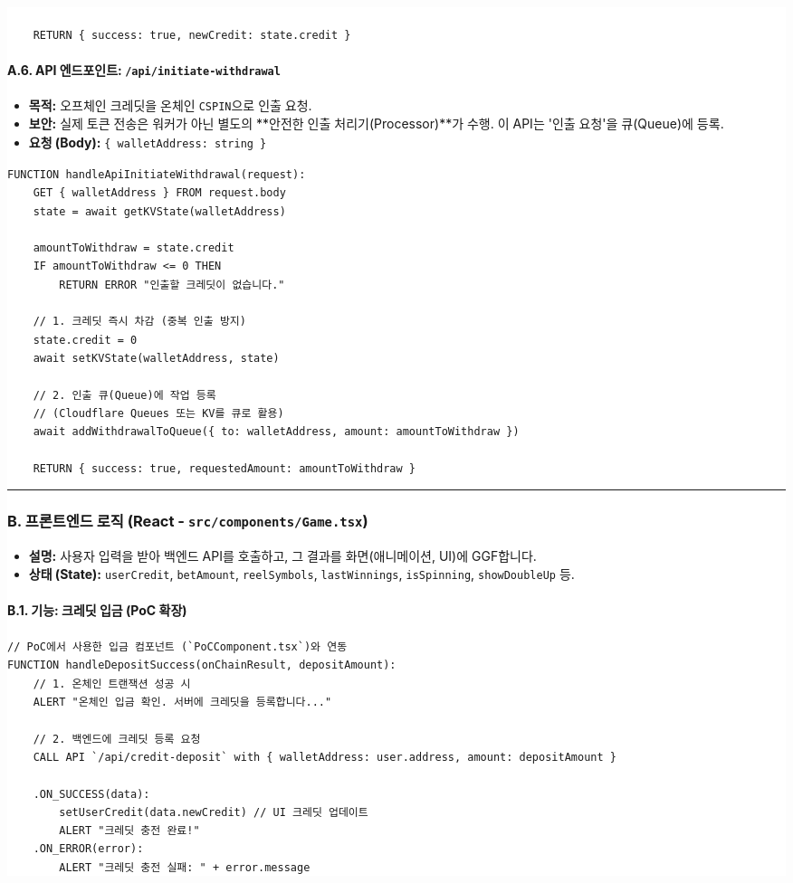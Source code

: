 ```
    
    RETURN { success: true, newCredit: state.credit }
```

#### **A.6. API 엔드포인트: `/api/initiate-withdrawal`**

  * **목적:** 오프체인 크레딧을 온체인 `CSPIN`으로 인출 요청.
  * **보안:** 실제 토큰 전송은 워커가 아닌 별도의 \*\*안전한 인출 처리기(Processor)\*\*가 수행. 이 API는 '인출 요청'을 큐(Queue)에 등록.
  * **요청 (Body):** `{ walletAddress: string }`



```
FUNCTION handleApiInitiateWithdrawal(request):
    GET { walletAddress } FROM request.body
    state = await getKVState(walletAddress)
    
    amountToWithdraw = state.credit
    IF amountToWithdraw <= 0 THEN
        RETURN ERROR "인출할 크레딧이 없습니다."

    // 1. 크레딧 즉시 차감 (중복 인출 방지)
    state.credit = 0
    await setKVState(walletAddress, state)
    
    // 2. 인출 큐(Queue)에 작업 등록
    // (Cloudflare Queues 또는 KV를 큐로 활용)
    await addWithdrawalToQueue({ to: walletAddress, amount: amountToWithdraw })
    
    RETURN { success: true, requestedAmount: amountToWithdraw }
```

-----

### **B. 프론트엔드 로직 (React - `src/components/Game.tsx`)**

  * **설명:** 사용자 입력을 받아 백엔드 API를 호출하고, 그 결과를 화면(애니메이션, UI)에  GGF합니다.
  * **상태 (State):** `userCredit`, `betAmount`, `reelSymbols`, `lastWinnings`, `isSpinning`, `showDoubleUp` 등.

#### **B.1. 기능: 크레딧 입금 (PoC 확장)**

```
// PoC에서 사용한 입금 컴포넌트 (`PoCComponent.tsx`)와 연동
FUNCTION handleDepositSuccess(onChainResult, depositAmount):
    // 1. 온체인 트랜잭션 성공 시
    ALERT "온체인 입금 확인. 서버에 크레딧을 등록합니다..."

    // 2. 백엔드에 크레딧 등록 요청
    CALL API `/api/credit-deposit` with { walletAddress: user.address, amount: depositAmount }
    
    .ON_SUCCESS(data):
        setUserCredit(data.newCredit) // UI 크레딧 업데이트
        ALERT "크레딧 충전 완료!"
    .ON_ERROR(error):
        ALERT "크레딧 충전 실패: " + error.message
```

